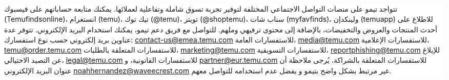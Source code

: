 <p>تتواجد تيمو على منصات التواصل الاجتماعي المختلفة لتوفير تجربة تسوق شاملة وتفاعلية لعملائها.  يمكنك متابعة حساباتهم على فيسبوك (Temufindsonline)، انستغرام (temu)، تيك توك (@temu)، تويتر (@shoptemu)، سناب شات (myfavfinds)، ولينكدإن (temuapp) للاطلاع على أحدث المنتجات والعروض والتخفيضات، بالإضافة إلى محتوى ترفيهي وملهم. للتواصل مع فريق دعم تيمو،  يمكنك استخدام البريد الإلكتروني.  تتوفر عدة عناوين بريد إلكتروني حسب نوع استفسارك: <a href="&#109;&#x61;&#105;&#108;&#116;&#x6f;&#x3a;&#99;&#x6f;&#x6e;&#116;&#x61;&#x63;t&#x2d;&#x75;&#x73;&#64;&#101;&#109;e&#x61;&#x2e;&#116;&#x65;&#x6d;&#x75;&#x2e;&#x63;&#x6f;&#109;">&#99;&#111;&#110;&#116;&#97;&#x63;&#116;-&#x75;&#115;&#64;&#101;&#x6d;&#x65;a&#46;&#116;&#101;&#109;&#x75;&#x2e;&#99;&#x6f;&#x6d;</a> للاستفسارات العامة،  <a href="m&#97;il&#x74;&#111;&#58;&#109;&#x65;&#100;&#105;&#x61;&#x40;&#x74;&#101;&#109;&#117;&#46;&#99;&#111;&#109;">m&#x65;di&#x61;&#64;&#116;&#x65;&#109;&#117;&#46;&#99;&#x6f;&#x6d;</a> للاستفسارات الإعلامية، <a href="&#109;&#x61;&#105;&#x6c;&#x74;&#x6f;:t&#101;&#109;u&#64;o&#x72;&#x64;&#101;&#114;&#46;&#116;&#101;&#x6d;&#x75;&#x2e;&#x63;&#x6f;&#x6d;">&#x74;&#101;&#109;&#x75;&#64;&#111;r&#x64;&#101;&#114;&#46;&#x74;&#x65;&#109;u.&#99;&#111;&#x6d;</a> للاستفسارات المتعلقة بالطلبات، <a href="&#109;&#x61;&#105;&#108;t&#111;&#x3a;&#109;&#x61;&#114;k&#x65;&#x74;&#x69;&#110;&#103;&#x40;&#116;&#101;m&#x75;&#x2e;&#x63;o&#109;">&#x6d;&#97;&#x72;&#x6b;&#x65;&#116;&#x69;&#110;&#x67;&#64;&#116;&#x65;&#109;&#117;&#46;&#x63;&#x6f;&#x6d;</a> للاستفسارات التسويقية، <a href="&#109;&#x61;&#x69;&#108;t&#111;&#58;&#x72;&#101;&#x70;&#111;&#x72;&#x74;&#x70;&#x68;&#x69;&#x73;&#x68;&#x69;&#x6e;&#103;&#64;&#116;&#101;&#109;&#x75;&#46;&#99;&#111;&#109;">r&#x65;&#112;&#111;r&#116;p&#x68;&#x69;&#115;&#104;&#105;&#110;&#103;&#x40;t&#x65;m&#x75;&#46;&#x63;&#111;&#109;</a> للإبلاغ عن التصيد الاحتيالي، <a href="m&#97;&#105;&#108;&#116;&#111;&#58;&#108;&#x65;&#103;&#x61;&#108;&#x40;&#x74;&#101;&#x6d;&#117;&#46;&#99;&#x6f;&#x6d;">&#x6c;&#x65;&#103;&#97;l&#64;&#116;&#101;&#109;&#117;&#x2e;&#x63;&#111;&#x6d;</a> للاستفسارات القانونية، و <a href="m&#97;&#x69;&#108;&#116;&#111;&#x3a;&#x70;&#97;&#x72;&#x74;&#x6e;er&#64;&#x65;&#117;&#x72;.&#x74;&#x65;&#109;&#117;&#46;c&#111;&#x6d;">&#x70;&#97;&#114;&#x74;&#x6e;&#x65;&#114;&#x40;&#x65;&#117;&#x72;&#46;&#x74;&#x65;m&#117;&#x2e;&#x63;&#111;&#109;</a>  للاستفسارات المتعلقة بالشراكة.  يُرجى ملاحظة أن عنوان البريد الإلكتروني <a href="&#109;&#97;&#x69;&#108;&#x74;o&#x3a;&#x6e;o&#97;&#104;&#x68;&#x65;&#x72;&#110;&#97;&#110;&#100;&#x65;&#x7a;&#64;&#119;&#97;&#118;&#101;&#x65;&#x63;r&#x65;&#115;&#116;&#46;&#99;&#x6f;&#109;">&#x6e;&#x6f;&#97;&#104;&#x68;&#x65;&#x72;n&#x61;&#110;dez&#x40;&#x77;&#97;&#118;&#101;&#101;&#99;&#114;&#x65;&#115;t&#x2e;c&#111;&#109;</a>  غير مرتبط  بشكل واضح بتيمو و يفضل عدم استخدامه للتواصل معهم.</p>
